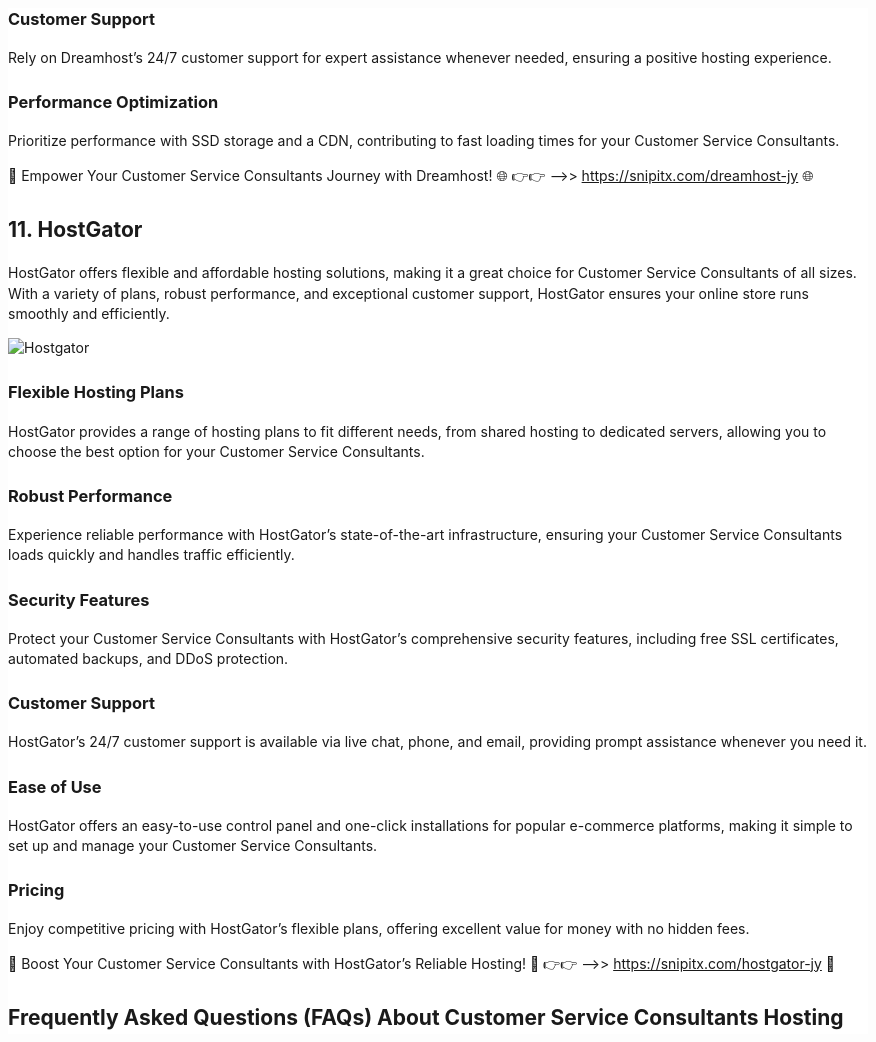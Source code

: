 ### Customer Support
Rely on Dreamhost’s 24/7 customer support for expert assistance whenever needed, ensuring a positive hosting experience.

### Performance Optimization
Prioritize performance with SSD storage and a CDN, contributing to fast loading times for your Customer Service Consultants.

🚀 Empower Your Customer Service Consultants Journey with Dreamhost! 🌐
👉👉 -->> https://snipitx.com/dreamhost-jy 🌐

## 11. HostGator

HostGator offers flexible and affordable hosting solutions, making it a great choice for Customer Service Consultants of all sizes. With a variety of plans, robust performance, and exceptional customer support, HostGator ensures your online store runs smoothly and efficiently.

![Hostgator](https://i.imgur.com/SNC0dSu.jpeg "Hostgator Hosting")

### Flexible Hosting Plans
HostGator provides a range of hosting plans to fit different needs, from shared hosting to dedicated servers, allowing you to choose the best option for your Customer Service Consultants.

### Robust Performance
Experience reliable performance with HostGator’s state-of-the-art infrastructure, ensuring your Customer Service Consultants loads quickly and handles traffic efficiently.

### Security Features
Protect your Customer Service Consultants with HostGator’s comprehensive security features, including free SSL certificates, automated backups, and DDoS protection.

### Customer Support
HostGator’s 24/7 customer support is available via live chat, phone, and email, providing prompt assistance whenever you need it.

### Ease of Use
HostGator offers an easy-to-use control panel and one-click installations for popular e-commerce platforms, making it simple to set up and manage your Customer Service Consultants.

### Pricing
Enjoy competitive pricing with HostGator’s flexible plans, offering excellent value for money with no hidden fees.

🌟 Boost Your Customer Service Consultants with HostGator’s Reliable Hosting! 🚀
👉👉 -->> https://snipitx.com/hostgator-jy 🚀

## Frequently Asked Questions (FAQs) About Customer Service Consultants Hosting

